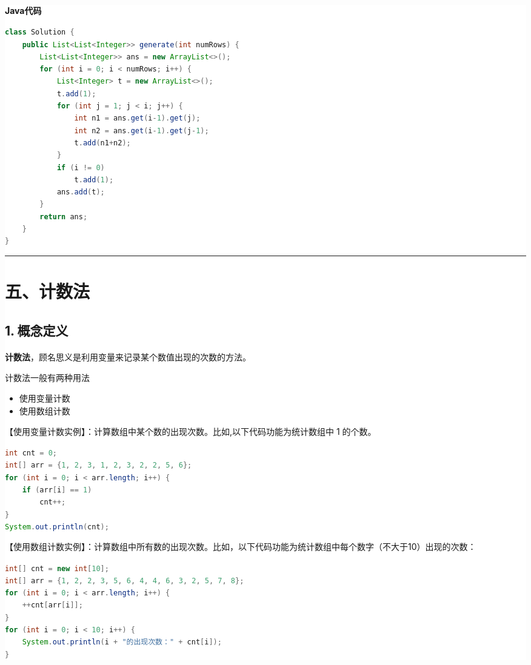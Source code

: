 **Java代码**

```java
class Solution {
    public List<List<Integer>> generate(int numRows) {
        List<List<Integer>> ans = new ArrayList<>();
        for (int i = 0; i < numRows; i++) {
            List<Integer> t = new ArrayList<>();
            t.add(1);
            for (int j = 1; j < i; j++) {
                int n1 = ans.get(i-1).get(j);
                int n2 = ans.get(i-1).get(j-1);
                t.add(n1+n2);
            }
            if (i != 0)
                t.add(1);
            ans.add(t);
        }
        return ans;
    }
}
```

---

# 五、计数法

## 1. 概念定义

**计数法**，顾名思义是利用变量来记录某个数值出现的次数的方法。

计数法一般有两种用法

+ 使用变量计数
+ 使用数组计数

【使用变量计数实例】：计算数组中某个数的出现次数。比如,以下代码功能为统计数组中 1 的个数。

```java
int cnt = 0;
int[] arr = {1, 2, 3, 1, 2, 3, 2, 2, 5, 6};
for (int i = 0; i < arr.length; i++) {
    if (arr[i] == 1)
        cnt++;
}
System.out.println(cnt);
```

【使用数组计数实例】：计算数组中所有数的出现次数。比如，以下代码功能为统计数组中每个数字（不大于10）出现的次数：

```java
int[] cnt = new int[10];
int[] arr = {1, 2, 2, 3, 5, 6, 4, 4, 6, 3, 2, 5, 7, 8};
for (int i = 0; i < arr.length; i++) {
    ++cnt[arr[i]];
}
for (int i = 0; i < 10; i++) {
    System.out.println(i + "的出现次数：" + cnt[i]);
}
```

